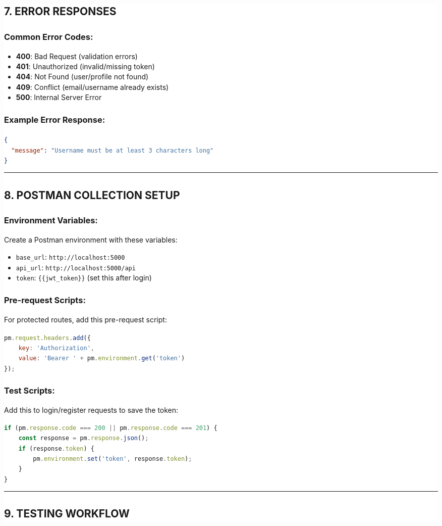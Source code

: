 ## 7. ERROR RESPONSES

### Common Error Codes:
- **400**: Bad Request (validation errors)
- **401**: Unauthorized (invalid/missing token)
- **404**: Not Found (user/profile not found)
- **409**: Conflict (email/username already exists)
- **500**: Internal Server Error

### Example Error Response:
```json
{
  "message": "Username must be at least 3 characters long"
}
```

---

## 8. POSTMAN COLLECTION SETUP

### Environment Variables:
Create a Postman environment with these variables:
- `base_url`: `http://localhost:5000`
- `api_url`: `http://localhost:5000/api`
- `token`: `{{jwt_token}}` (set this after login)

### Pre-request Scripts:
For protected routes, add this pre-request script:
```javascript
pm.request.headers.add({
    key: 'Authorization',
    value: 'Bearer ' + pm.environment.get('token')
});
```

### Test Scripts:
Add this to login/register requests to save the token:
```javascript
if (pm.response.code === 200 || pm.response.code === 201) {
    const response = pm.response.json();
    if (response.token) {
        pm.environment.set('token', response.token);
    }
}
```

---

## 9. TESTING WORKFLOW
